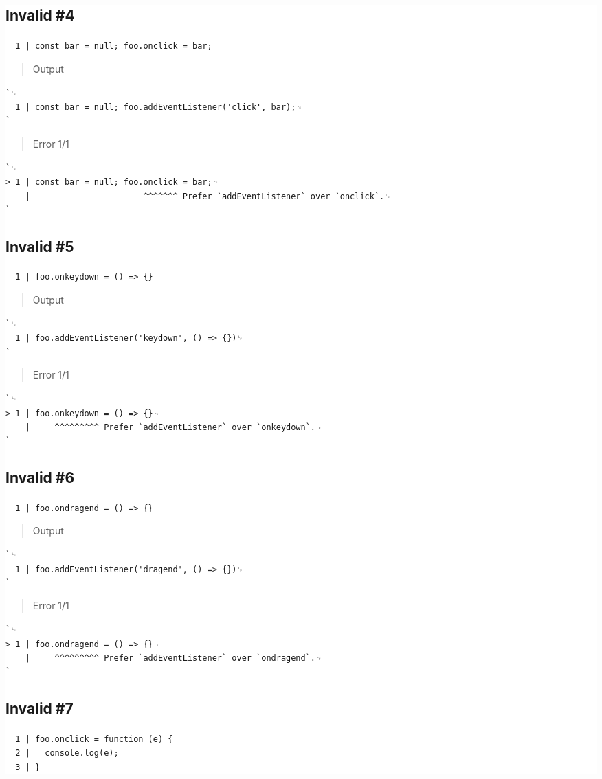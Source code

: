 ## Invalid #4
      1 | const bar = null; foo.onclick = bar;

> Output

    `␊
      1 | const bar = null; foo.addEventListener('click', bar);␊
    `

> Error 1/1

    `␊
    > 1 | const bar = null; foo.onclick = bar;␊
        |                       ^^^^^^^ Prefer `addEventListener` over `onclick`.␊
    `

## Invalid #5
      1 | foo.onkeydown = () => {}

> Output

    `␊
      1 | foo.addEventListener('keydown', () => {})␊
    `

> Error 1/1

    `␊
    > 1 | foo.onkeydown = () => {}␊
        |     ^^^^^^^^^ Prefer `addEventListener` over `onkeydown`.␊
    `

## Invalid #6
      1 | foo.ondragend = () => {}

> Output

    `␊
      1 | foo.addEventListener('dragend', () => {})␊
    `

> Error 1/1

    `␊
    > 1 | foo.ondragend = () => {}␊
        |     ^^^^^^^^^ Prefer `addEventListener` over `ondragend`.␊
    `

## Invalid #7
      1 | foo.onclick = function (e) {
      2 | 	console.log(e);
      3 | }
